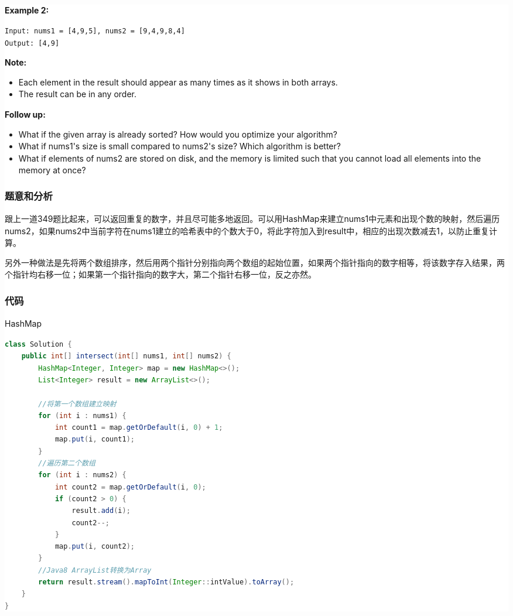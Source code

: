 **Example 2:**

```text
Input: nums1 = [4,9,5], nums2 = [9,4,9,8,4]
Output: [4,9]
```

**Note:**

* Each element in the result should appear as many times as it shows in both arrays.
* The result can be in any order.

**Follow up:**

* What if the given array is already sorted? How would you optimize your algorithm?
* What if nums1's size is small compared to nums2's size? Which algorithm is better?
* What if elements of nums2 are stored on disk, and the memory is limited such that you cannot load all elements into the memory at once?

### **题意和分析**

跟上一道349题比起来，可以返回重复的数字，并且尽可能多地返回。可以用HashMap来建立nums1中元素和出现个数的映射，然后遍历nums2，如果nums2中当前字符在nums1建立的哈希表中的个数大于0，将此字符加入到result中，相应的出现次数减去1，以防止重复计算。

另外一种做法是先将两个数组排序，然后用两个指针分别指向两个数组的起始位置，如果两个指针指向的数字相等，将该数字存入结果，两个指针均右移一位；如果第一个指针指向的数字大，第二个指针右移一位，反之亦然。

### **代码**

HashMap

```java
class Solution {
    public int[] intersect(int[] nums1, int[] nums2) {
        HashMap<Integer, Integer> map = new HashMap<>();
        List<Integer> result = new ArrayList<>();

        //将第一个数组建立映射
        for (int i : nums1) {
            int count1 = map.getOrDefault(i, 0) + 1;
            map.put(i, count1);
        }
        //遍历第二个数组
        for (int i : nums2) {
            int count2 = map.getOrDefault(i, 0);
            if (count2 > 0) {
                result.add(i);
                count2--;
            }
            map.put(i, count2);
        }
        //Java8 ArrayList转换为Array
        return result.stream().mapToInt(Integer::intValue).toArray();
    }
}
```
